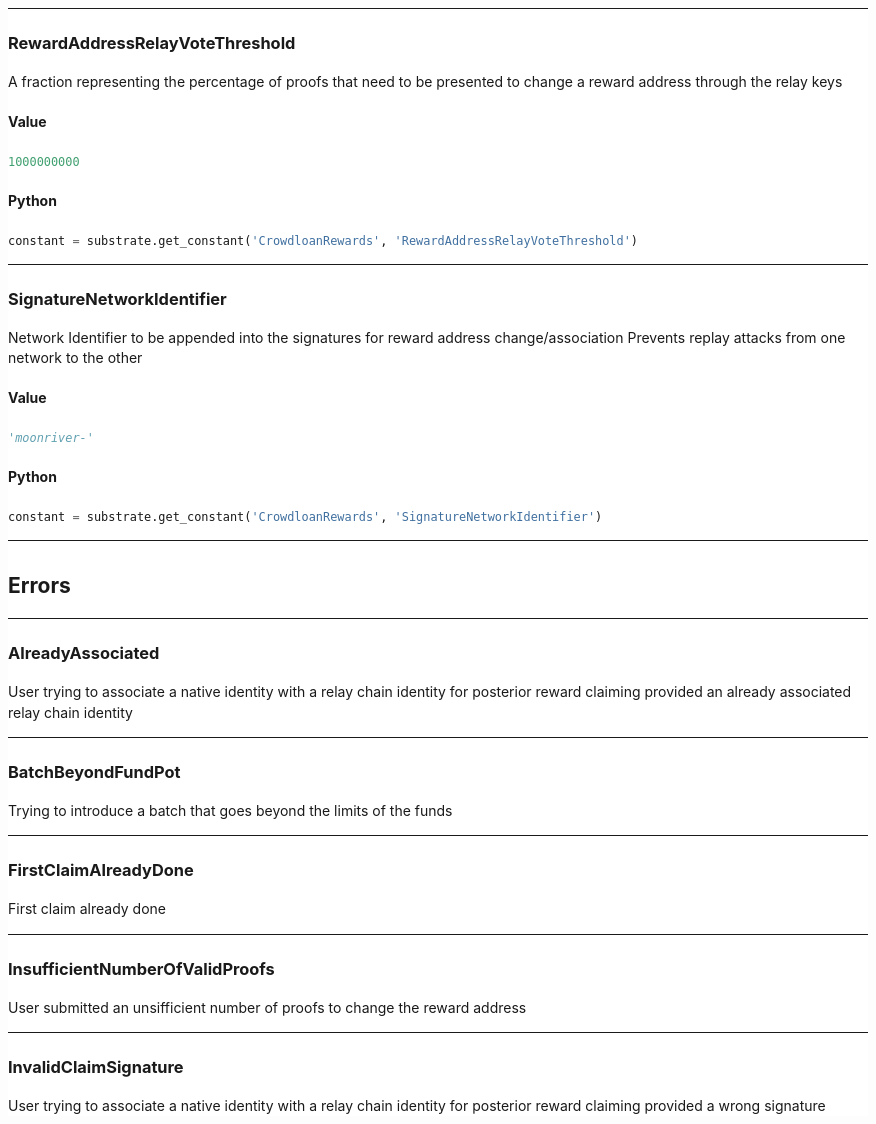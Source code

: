 ---------
### RewardAddressRelayVoteThreshold
 A fraction representing the percentage of proofs
 that need to be presented to change a reward address through the relay keys
#### Value
```python
1000000000
```
#### Python
```python
constant = substrate.get_constant('CrowdloanRewards', 'RewardAddressRelayVoteThreshold')
```
---------
### SignatureNetworkIdentifier
 Network Identifier to be appended into the signatures for reward address change/association
 Prevents replay attacks from one network to the other
#### Value
```python
'moonriver-'
```
#### Python
```python
constant = substrate.get_constant('CrowdloanRewards', 'SignatureNetworkIdentifier')
```
---------
## Errors

---------
### AlreadyAssociated
User trying to associate a native identity with a relay chain identity for posterior
reward claiming provided an already associated relay chain identity

---------
### BatchBeyondFundPot
Trying to introduce a batch that goes beyond the limits of the funds

---------
### FirstClaimAlreadyDone
First claim already done

---------
### InsufficientNumberOfValidProofs
User submitted an unsifficient number of proofs to change the reward address

---------
### InvalidClaimSignature
User trying to associate a native identity with a relay chain identity for posterior
reward claiming provided a wrong signature
